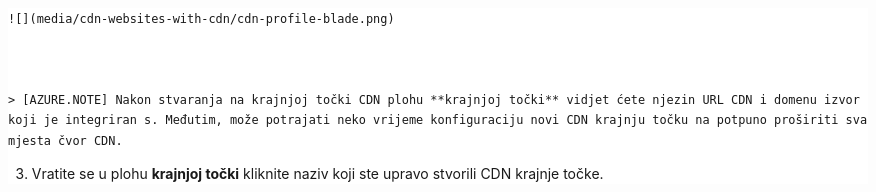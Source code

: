     ![](media/cdn-websites-with-cdn/cdn-profile-blade.png)



    > [AZURE.NOTE] Nakon stvaranja na krajnjoj točki CDN plohu **krajnjoj točki** vidjet ćete njezin URL CDN i domenu izvor koji je integriran s. Međutim, može potrajati neko vrijeme konfiguraciju novi CDN krajnju točku na potpuno proširiti sva mjesta čvor CDN. 

3. Vratite se u plohu **krajnjoj točki** kliknite naziv koji ste upravo stvorili CDN krajnje točke.
